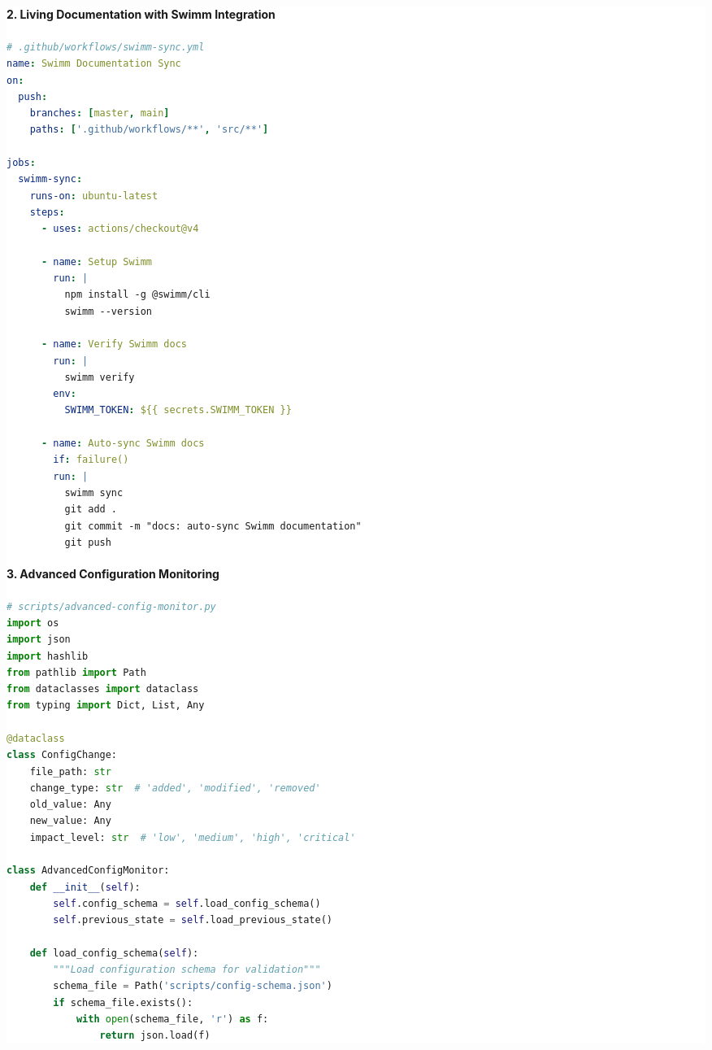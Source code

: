 #### 2. **Living Documentation with Swimm Integration**
```yaml
# .github/workflows/swimm-sync.yml
name: Swimm Documentation Sync
on:
  push:
    branches: [master, main]
    paths: ['.github/workflows/**', 'src/**']

jobs:
  swimm-sync:
    runs-on: ubuntu-latest
    steps:
      - uses: actions/checkout@v4

      - name: Setup Swimm
        run: |
          npm install -g @swimm/cli
          swimm --version

      - name: Verify Swimm docs
        run: |
          swimm verify
        env:
          SWIMM_TOKEN: ${{ secrets.SWIMM_TOKEN }}

      - name: Auto-sync Swimm docs
        if: failure()
        run: |
          swimm sync
          git add .
          git commit -m "docs: auto-sync Swimm documentation"
          git push
```

#### 3. **Advanced Configuration Monitoring**
```python
# scripts/advanced-config-monitor.py
import os
import json
import hashlib
from pathlib import Path
from dataclasses import dataclass
from typing import Dict, List, Any

@dataclass
class ConfigChange:
    file_path: str
    change_type: str  # 'added', 'modified', 'removed'
    old_value: Any
    new_value: Any
    impact_level: str  # 'low', 'medium', 'high', 'critical'

class AdvancedConfigMonitor:
    def __init__(self):
        self.config_schema = self.load_config_schema()
        self.previous_state = self.load_previous_state()

    def load_config_schema(self):
        """Load configuration schema for validation"""
        schema_file = Path('scripts/config-schema.json')
        if schema_file.exists():
            with open(schema_file, 'r') as f:
                return json.load(f)
```